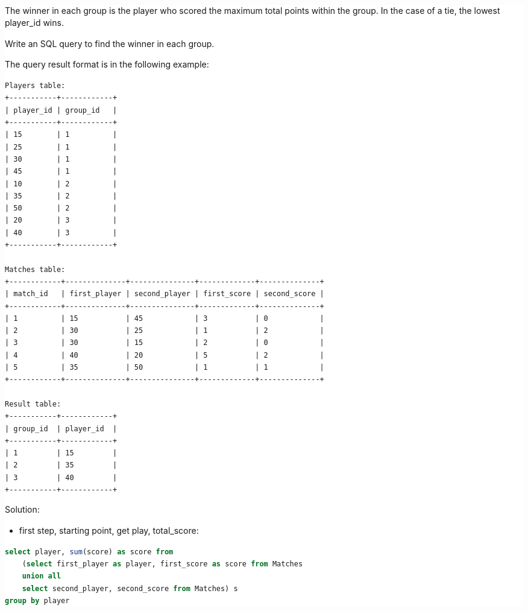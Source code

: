 The winner in each group is the player who scored the maximum total points within the group. In the case of a tie, the lowest player_id wins.

Write an SQL query to find the winner in each group.

The query result format is in the following example:

```
Players table:
+-----------+------------+
| player_id | group_id   |
+-----------+------------+
| 15        | 1          |
| 25        | 1          |
| 30        | 1          |
| 45        | 1          |
| 10        | 2          |
| 35        | 2          |
| 50        | 2          |
| 20        | 3          |
| 40        | 3          |
+-----------+------------+

Matches table:
+------------+--------------+---------------+-------------+--------------+
| match_id   | first_player | second_player | first_score | second_score |
+------------+--------------+---------------+-------------+--------------+
| 1          | 15           | 45            | 3           | 0            |
| 2          | 30           | 25            | 1           | 2            |
| 3          | 30           | 15            | 2           | 0            |
| 4          | 40           | 20            | 5           | 2            |
| 5          | 35           | 50            | 1           | 1            |
+------------+--------------+---------------+-------------+--------------+

Result table:
+-----------+------------+
| group_id  | player_id  |
+-----------+------------+ 
| 1         | 15         |
| 2         | 35         |
| 3         | 40         |
+-----------+------------+
```

Solution: 

* first step, starting point, get play, total_score: 
```sql
select player, sum(score) as score from
	(select first_player as player, first_score as score from Matches
	union all
	select second_player, second_score from Matches) s
group by player
```
